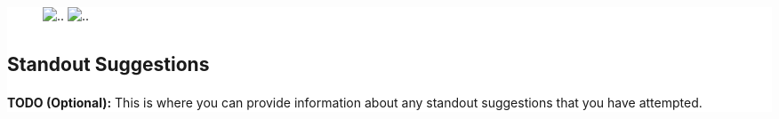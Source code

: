 ````python
````

<figure>
  <img src="./fig/Endpoint_1.PNG" alt=".." title="Optional title" width="85%" height="70%"/>
  <img src="./fig/Endpoint_2.PNG" alt=".." title="Optional title" width="85%" height="70%"/>
</figure>

## Standout Suggestions
**TODO (Optional):** This is where you can provide information about any standout suggestions that you have attempted.
